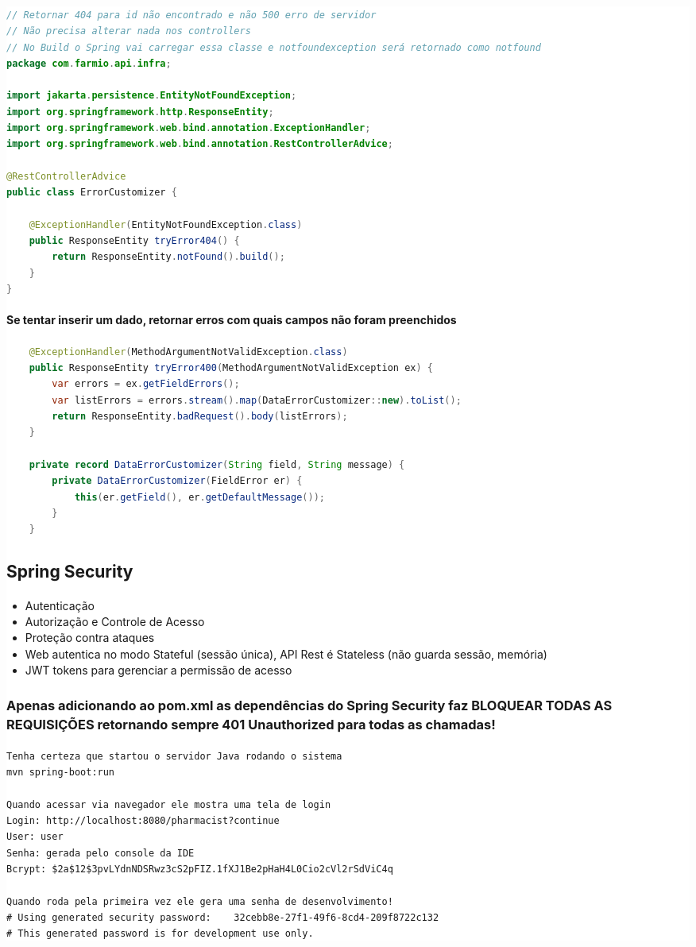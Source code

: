 ```java
// Retornar 404 para id não encontrado e não 500 erro de servidor
// Não precisa alterar nada nos controllers
// No Build o Spring vai carregar essa classe e notfoundexception será retornado como notfound
package com.farmio.api.infra;

import jakarta.persistence.EntityNotFoundException;
import org.springframework.http.ResponseEntity;
import org.springframework.web.bind.annotation.ExceptionHandler;
import org.springframework.web.bind.annotation.RestControllerAdvice;

@RestControllerAdvice
public class ErrorCustomizer {

    @ExceptionHandler(EntityNotFoundException.class)
    public ResponseEntity tryError404() {
        return ResponseEntity.notFound().build();
    }
}
```


#### Se tentar inserir um dado, retornar erros com quais campos não foram preenchidos
```java
    @ExceptionHandler(MethodArgumentNotValidException.class)
    public ResponseEntity tryError400(MethodArgumentNotValidException ex) {
        var errors = ex.getFieldErrors();
        var listErrors = errors.stream().map(DataErrorCustomizer::new).toList();
        return ResponseEntity.badRequest().body(listErrors);
    }

    private record DataErrorCustomizer(String field, String message) {
        private DataErrorCustomizer(FieldError er) {
            this(er.getField(), er.getDefaultMessage());
        }
    }
```

## Spring Security
- Autenticação
- Autorização e Controle de Acesso
- Proteção contra ataques
- Web autentica no modo Stateful (sessão única), API Rest é Stateless (não guarda sessão, memória)
- JWT tokens para gerenciar a permissão de acesso

### **Apenas adicionando ao pom.xml as dependências do Spring Security faz BLOQUEAR TODAS AS REQUISIÇÕES retornando sempre 401 Unauthorized para todas as chamadas!**

````text
Tenha certeza que startou o servidor Java rodando o sistema
mvn spring-boot:run

Quando acessar via navegador ele mostra uma tela de login
Login: http://localhost:8080/pharmacist?continue
User: user
Senha: gerada pelo console da IDE
Bcrypt: $2a$12$3pvLYdnNDSRwz3cS2pFIZ.1fXJ1Be2pHaH4L0Cio2cVl2rSdViC4q

Quando roda pela primeira vez ele gera uma senha de desenvolvimento!
# Using generated security password:    32cebb8e-27f1-49f6-8cd4-209f8722c132
# This generated password is for development use only.
````
